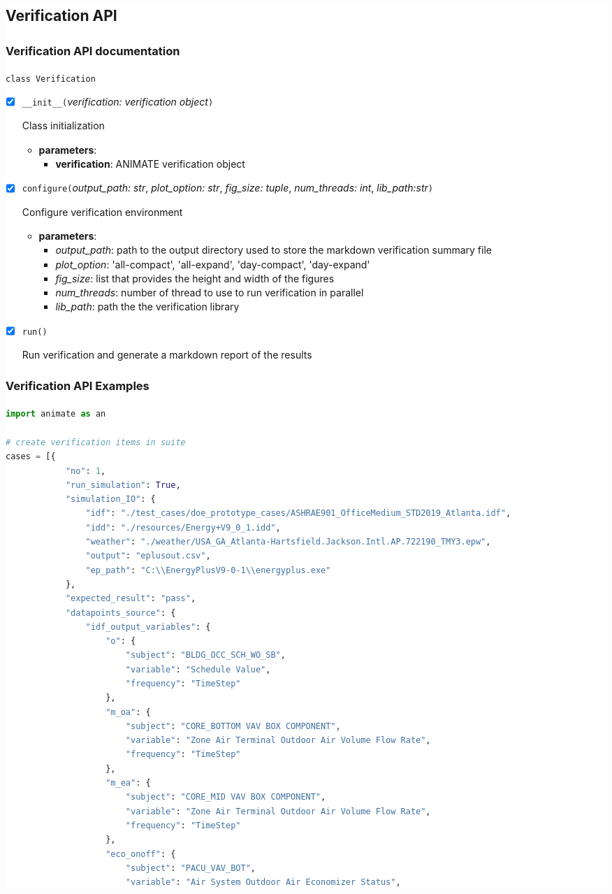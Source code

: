 ## Verification API

### Verification API documentation

`class Verification`

- [x] `__init__(`_verification: verification object_`)`

  Class initialization

  - **parameters**:
    - **verification**: ANIMATE verification object

- [x] `configure(`_output_path: str_, _plot_option: str_, _fig_size: tuple_, _num_threads: int_, _lib_path:str_`)`

  Configure verification environment

  - **parameters**:
    - _output_path_: path to the output directory used to store the markdown verification summary file
    - _plot_option_: 'all-compact', 'all-expand', 'day-compact', 'day-expand'
    - _fig_size_: list that provides the height and width of the figures
    - _num_threads_: number of thread to use to run verification in parallel
    - _lib_path_: path the the verification library

- [x] `run()`

  Run verification and generate a markdown report of the results

### Verification API Examples

```python
import animate as an

# create verification items in suite
cases = [{
            "no": 1,
            "run_simulation": True,
            "simulation_IO": {
                "idf": "./test_cases/doe_prototype_cases/ASHRAE901_OfficeMedium_STD2019_Atlanta.idf",
                "idd": "./resources/Energy+V9_0_1.idd",
                "weather": "./weather/USA_GA_Atlanta-Hartsfield.Jackson.Intl.AP.722190_TMY3.epw",
                "output": "eplusout.csv",
                "ep_path": "C:\\EnergyPlusV9-0-1\\energyplus.exe"
            },
            "expected_result": "pass",
            "datapoints_source": {
                "idf_output_variables": {
                    "o": {
                        "subject": "BLDG_OCC_SCH_WO_SB",
                        "variable": "Schedule Value",
                        "frequency": "TimeStep"
                    },
                    "m_oa": {
                        "subject": "CORE_BOTTOM VAV BOX COMPONENT",
                        "variable": "Zone Air Terminal Outdoor Air Volume Flow Rate",
                        "frequency": "TimeStep"
                    },
                    "m_ea": {
                        "subject": "CORE_MID VAV BOX COMPONENT",
                        "variable": "Zone Air Terminal Outdoor Air Volume Flow Rate",
                        "frequency": "TimeStep"
                    },
                    "eco_onoff": {
                        "subject": "PACU_VAV_BOT",
                        "variable": "Air System Outdoor Air Economizer Status",
```